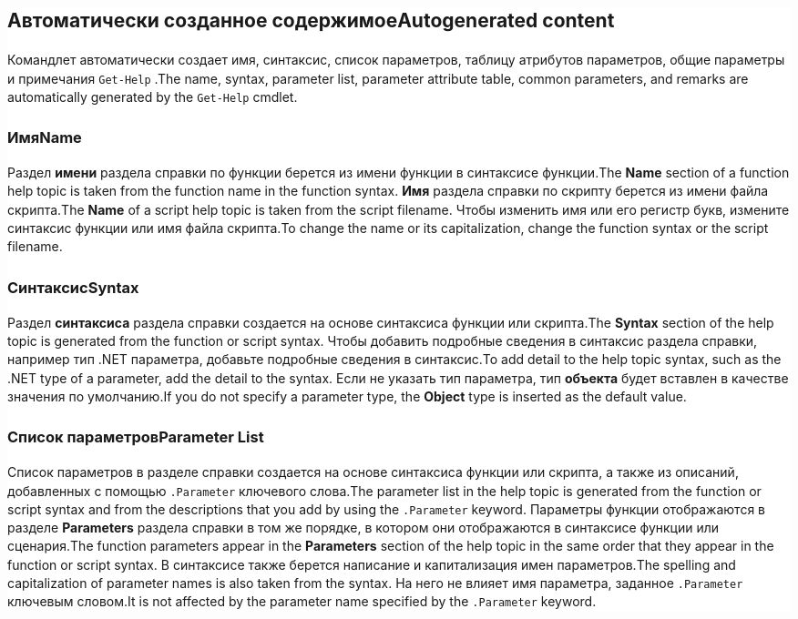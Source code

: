 ## <a name="autogenerated-content"></a><span data-ttu-id="69f29-231">Автоматически созданное содержимое</span><span class="sxs-lookup"><span data-stu-id="69f29-231">Autogenerated content</span></span>

<span data-ttu-id="69f29-232">Командлет автоматически создает имя, синтаксис, список параметров, таблицу атрибутов параметров, общие параметры и примечания `Get-Help` .</span><span class="sxs-lookup"><span data-stu-id="69f29-232">The name, syntax, parameter list, parameter attribute table, common parameters, and remarks are automatically generated by the `Get-Help` cmdlet.</span></span>

### <a name="name"></a><span data-ttu-id="69f29-233">Имя</span><span class="sxs-lookup"><span data-stu-id="69f29-233">Name</span></span>

<span data-ttu-id="69f29-234">Раздел **имени** раздела справки по функции берется из имени функции в синтаксисе функции.</span><span class="sxs-lookup"><span data-stu-id="69f29-234">The **Name** section of a function help topic is taken from the function name in the function syntax.</span></span> <span data-ttu-id="69f29-235">**Имя** раздела справки по скрипту берется из имени файла скрипта.</span><span class="sxs-lookup"><span data-stu-id="69f29-235">The **Name** of a script help topic is taken from the script filename.</span></span> <span data-ttu-id="69f29-236">Чтобы изменить имя или его регистр букв, измените синтаксис функции или имя файла скрипта.</span><span class="sxs-lookup"><span data-stu-id="69f29-236">To change the name or its capitalization, change the function syntax or the script filename.</span></span>

### <a name="syntax"></a><span data-ttu-id="69f29-237">Синтаксис</span><span class="sxs-lookup"><span data-stu-id="69f29-237">Syntax</span></span>

<span data-ttu-id="69f29-238">Раздел **синтаксиса** раздела справки создается на основе синтаксиса функции или скрипта.</span><span class="sxs-lookup"><span data-stu-id="69f29-238">The **Syntax** section of the help topic is generated from the function or script syntax.</span></span> <span data-ttu-id="69f29-239">Чтобы добавить подробные сведения в синтаксис раздела справки, например тип .NET параметра, добавьте подробные сведения в синтаксис.</span><span class="sxs-lookup"><span data-stu-id="69f29-239">To add detail to the help topic syntax, such as the .NET type of a parameter, add the detail to the syntax.</span></span> <span data-ttu-id="69f29-240">Если не указать тип параметра, тип **объекта** будет вставлен в качестве значения по умолчанию.</span><span class="sxs-lookup"><span data-stu-id="69f29-240">If you do not specify a parameter type, the **Object** type is inserted as the default value.</span></span>

### <a name="parameter-list"></a><span data-ttu-id="69f29-241">Список параметров</span><span class="sxs-lookup"><span data-stu-id="69f29-241">Parameter List</span></span>

<span data-ttu-id="69f29-242">Список параметров в разделе справки создается на основе синтаксиса функции или скрипта, а также из описаний, добавленных с помощью `.Parameter` ключевого слова.</span><span class="sxs-lookup"><span data-stu-id="69f29-242">The parameter list in the help topic is generated from the function or script syntax and from the descriptions that you add by using the `.Parameter` keyword.</span></span> <span data-ttu-id="69f29-243">Параметры функции отображаются в разделе **Parameters** раздела справки в том же порядке, в котором они отображаются в синтаксисе функции или сценария.</span><span class="sxs-lookup"><span data-stu-id="69f29-243">The function parameters appear in the **Parameters** section of the help topic in the same order that they appear in the function or script syntax.</span></span> <span data-ttu-id="69f29-244">В синтаксисе также берется написание и капитализация имен параметров.</span><span class="sxs-lookup"><span data-stu-id="69f29-244">The spelling and capitalization of parameter names is also taken from the syntax.</span></span> <span data-ttu-id="69f29-245">На него не влияет имя параметра, заданное `.Parameter` ключевым словом.</span><span class="sxs-lookup"><span data-stu-id="69f29-245">It is not affected by the parameter name specified by the `.Parameter` keyword.</span></span>
